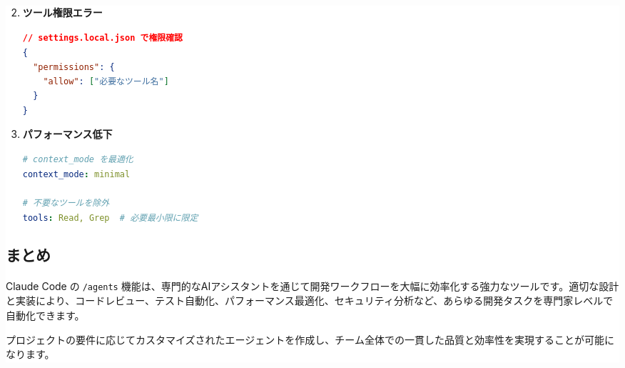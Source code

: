 2. **ツール権限エラー**
   ```json
   // settings.local.json で権限確認
   {
     "permissions": {
       "allow": ["必要なツール名"]
     }
   }
   ```

3. **パフォーマンス低下**
   ```yaml
   # context_mode を最適化
   context_mode: minimal
   
   # 不要なツールを除外
   tools: Read, Grep  # 必要最小限に限定
   ```

## まとめ

Claude Code の `/agents` 機能は、専門的なAIアシスタントを通じて開発ワークフローを大幅に効率化する強力なツールです。適切な設計と実装により、コードレビュー、テスト自動化、パフォーマンス最適化、セキュリティ分析など、あらゆる開発タスクを専門家レベルで自動化できます。

プロジェクトの要件に応じてカスタマイズされたエージェントを作成し、チーム全体での一貫した品質と効率性を実現することが可能になります。